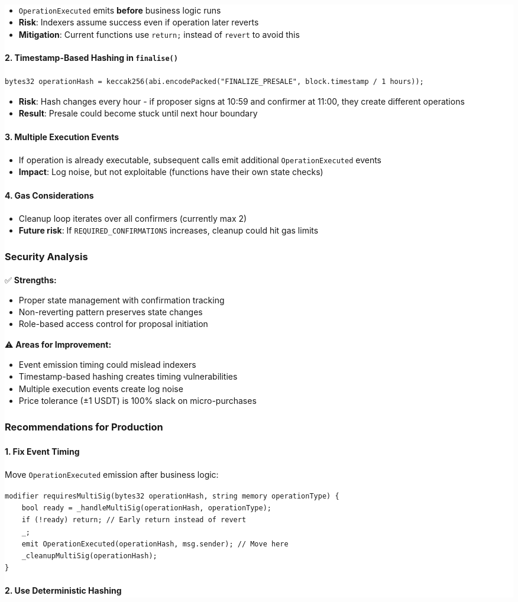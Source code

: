 - `OperationExecuted` emits **before** business logic runs
- **Risk**: Indexers assume success even if operation later reverts
- **Mitigation**: Current functions use `return;` instead of `revert` to avoid this

#### 2. **Timestamp-Based Hashing in `finalise()`**

```solidity
bytes32 operationHash = keccak256(abi.encodePacked("FINALIZE_PRESALE", block.timestamp / 1 hours));
```

- **Risk**: Hash changes every hour - if proposer signs at 10:59 and confirmer at 11:00, they create different operations
- **Result**: Presale could become stuck until next hour boundary

#### 3. **Multiple Execution Events**

- If operation is already executable, subsequent calls emit additional `OperationExecuted` events
- **Impact**: Log noise, but not exploitable (functions have their own state checks)

#### 4. **Gas Considerations**

- Cleanup loop iterates over all confirmers (currently max 2)
- **Future risk**: If `REQUIRED_CONFIRMATIONS` increases, cleanup could hit gas limits

### Security Analysis

✅ **Strengths:**

- Proper state management with confirmation tracking
- Non-reverting pattern preserves state changes
- Role-based access control for proposal initiation

⚠️ **Areas for Improvement:**

- Event emission timing could mislead indexers
- Timestamp-based hashing creates timing vulnerabilities  
- Multiple execution events create log noise
- Price tolerance (±1 USDT) is 100% slack on micro-purchases

### Recommendations for Production

#### 1. **Fix Event Timing**

Move `OperationExecuted` emission after business logic:

```solidity
modifier requiresMultiSig(bytes32 operationHash, string memory operationType) {
    bool ready = _handleMultiSig(operationHash, operationType);
    if (!ready) return; // Early return instead of revert
    _;
    emit OperationExecuted(operationHash, msg.sender); // Move here
    _cleanupMultiSig(operationHash);
}
```

#### 2. **Use Deterministic Hashing**

